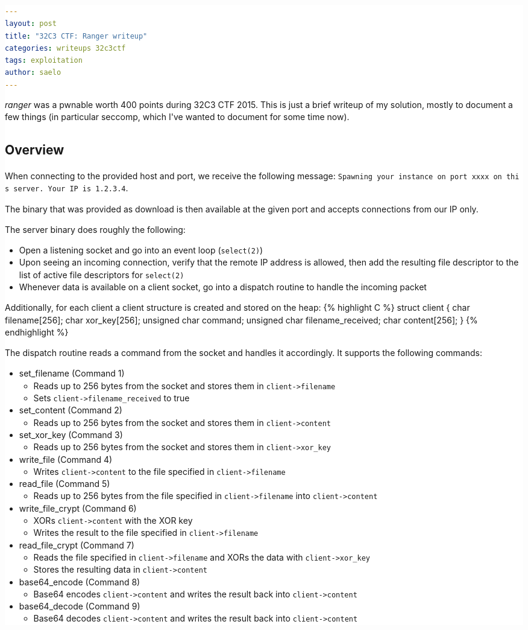 ```yaml
---
layout: post
title: "32C3 CTF: Ranger writeup"
categories: writeups 32c3ctf
tags: exploitation
author: saelo
---
```


*ranger* was a pwnable worth 400 points during 32C3 CTF 2015. This is just a brief writeup of my solution, mostly to document a few things (in particular seccomp, which I've wanted to document for some time now).

## Overview

When connecting to the provided host and port, we receive the following message:
`Spawning your instance on port xxxx on this server. Your IP is 1.2.3.4`.

The binary that was provided as download is then available at the given port and accepts connections from our IP only.

The server binary does roughly the following:

* Open a listening socket and go into an event loop (`select(2)`)
* Upon seeing an incoming connection, verify that the remote IP address is allowed, then add the resulting file descriptor to the list of active file descriptors for `select(2)`
* Whenever data is available on a client socket, go into a dispatch routine to handle the incoming packet

Additionally, for each client a client structure is created and stored on the heap:
{% highlight C %}
struct client {
    char filename[256];
    char xor_key[256];
    unsigned char command;
    unsigned char filename_received;
    char content[256];
}
{% endhighlight %}

The dispatch routine reads a command from the socket and handles it accordingly. It supports the following commands:

- set_filename (Command 1)
    - Reads up to 256 bytes from the socket and stores them in `client->filename`
    - Sets `client->filename_received` to true
- set_content (Command 2)
    - Reads up to 256 bytes from the socket and stores them in `client->content`
- set_xor_key (Command 3)
    - Reads up to 256 bytes from the socket and stores them in `client->xor_key`
- write_file (Command 4)
    - Writes `client->content` to the file specified in `client->filename`
- read_file (Command 5)
    - Reads up to 256 bytes from the file specified in `client->filename` into `client->content`
- write_file_crypt (Command 6)
    - XORs `client->content` with the XOR key
    - Writes the result to the file specified in `client->filename`
- read_file_crypt (Command 7)
    - Reads the file specified in `client->filename` and XORs the data with `client->xor_key`
    - Stores the resulting data in `client->content`
- base64_encode (Command 8)
    - Base64 encodes `client->content` and writes the result back into `client->content`
- base64_decode (Command 9)
    - Base64 decodes `client->content` and writes the result back into `client->content`
